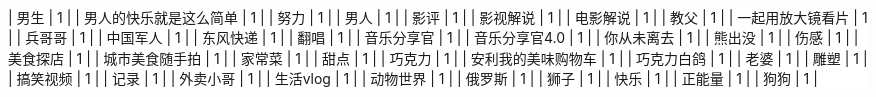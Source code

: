 | 男生 | 1 |
| 男人的快乐就是这么简单 | 1 |
| 努力 | 1 |
| 男人 | 1 |
| 影评 | 1 |
| 影视解说 | 1 |
| 电影解说 | 1 |
| 教父 | 1 |
| 一起用放大镜看片 | 1 |
| 兵哥哥 | 1 |
| 中国军人 | 1 |
| 东风快递 | 1 |
| 翻唱 | 1 |
| 音乐分享官 | 1 |
| 音乐分享官4.0 | 1 |
| 你从未离去 | 1 |
| 熊出没 | 1 |
| 伤感 | 1 |
| 美食探店 | 1 |
| 城市美食随手拍 | 1 |
| 家常菜 | 1 |
| 甜点 | 1 |
| 巧克力 | 1 |
| 安利我的美味购物车 | 1 |
| 巧克力白鸽 | 1 |
| 老婆 | 1 |
| 雕塑 | 1 |
| 搞笑视频 | 1 |
| 记录 | 1 |
| 外卖小哥 | 1 |
| 生活vlog | 1 |
| 动物世界 | 1 |
| 俄罗斯 | 1 |
| 狮子 | 1 |
| 快乐 | 1 |
| 正能量 | 1 |
| 狗狗 | 1 |